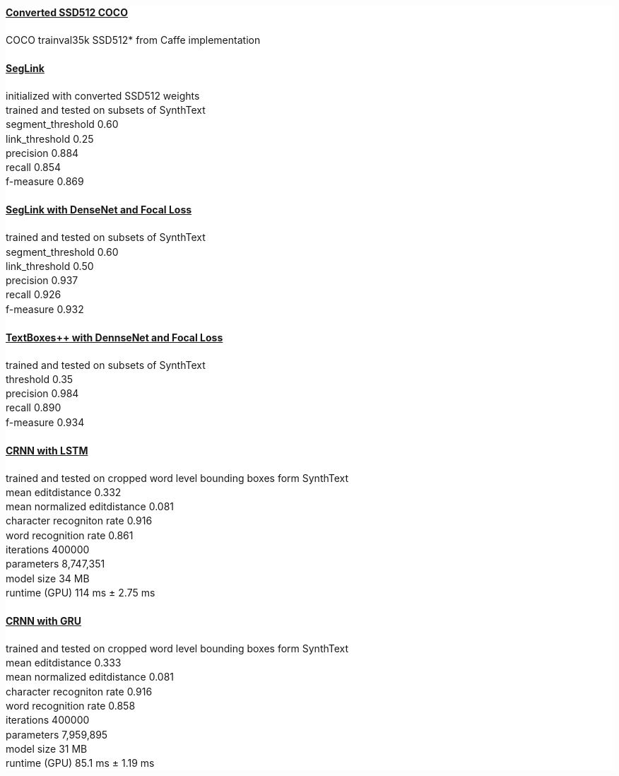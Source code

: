 #### [Converted SSD512 COCO](http://83.169.39.135/ssd_detectors/ssd512_coco_weights_fixed.zip)
COCO trainval35k SSD512* from Caffe implementation

#### [SegLink](http://83.169.39.135/ssd_detectors/201809231008_sl512_synthtext.zip)
initialized with converted SSD512 weights  
trained and tested on subsets of SynthText  
segment_threshold 0.60  
link_threshold    0.25  
precision         0.884  
recall            0.854  
f-measure         0.869  

#### [SegLink with DenseNet and Focal Loss](http://83.169.39.135/ssd_detectors/201806021007_dsodsl512_synthtext.zip)
trained and tested on subsets of SynthText  
segment_threshold 0.60  
link_threshold    0.50  
precision         0.937  
recall            0.926  
f-measure         0.932  

#### [TextBoxes++ with DennseNet and Focal Loss](http://83.169.39.135/ssd_detectors/201906190710_dsodtbpp512fl_synthtext.zip)
trained and tested on subsets of SynthText  
threshold         0.35  
precision         0.984  
recall            0.890  
f-measure         0.934  


#### [CRNN with LSTM](http://83.169.39.135/ssd_detectors/201806162129_crnn_lstm_synthtext.zip)
trained and tested on cropped word level bounding boxes form SynthText  
mean editdistance             0.332  
mean normalized editdistance  0.081  
character recogniton rate     0.916  
word recognition rate         0.861  
iterations                   400000  
parameters                8,747,351  
model size                    34 MB  
runtime (GPU)      114 ms ± 2.75 ms  

#### [CRNN with GRU](http://83.169.39.135/ssd_detectors/201806190711_crnn_gru_synthtext.zip)
trained and tested on cropped word level bounding boxes form SynthText  
mean editdistance             0.333  
mean normalized editdistance  0.081  
character recogniton rate     0.916  
word recognition rate         0.858  
iterations                   400000  
parameters                7,959,895  
model size                    31 MB  
runtime (GPU)     85.1 ms ± 1.19 ms  
